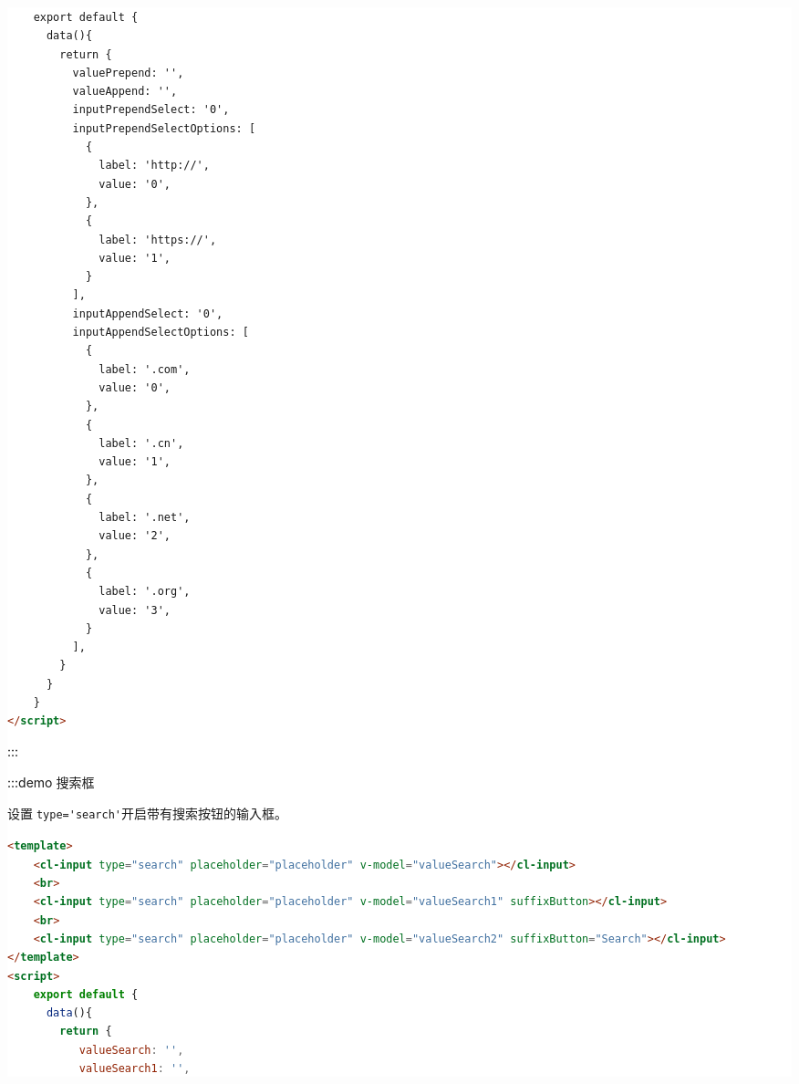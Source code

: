 ```html
    export default {
      data(){
        return {
          valuePrepend: '',
          valueAppend: '',
          inputPrependSelect: '0',
          inputPrependSelectOptions: [
            {
              label: 'http://',
              value: '0',
            },
            {
              label: 'https://',
              value: '1',
            }
          ],
          inputAppendSelect: '0',
          inputAppendSelectOptions: [
            {
              label: '.com',
              value: '0',
            },
            {
              label: '.cn',
              value: '1',
            },
            {
              label: '.net',
              value: '2',
            },
            {
              label: '.org',
              value: '3',
            }
          ],
        }
      }
    }
</script>

```

:::


:::demo 搜索框

设置 `type='search'`开启带有搜索按钮的输入框。

```html
<template>
    <cl-input type="search" placeholder="placeholder" v-model="valueSearch"></cl-input>
    <br>
    <cl-input type="search" placeholder="placeholder" v-model="valueSearch1" suffixButton></cl-input>
    <br>
    <cl-input type="search" placeholder="placeholder" v-model="valueSearch2" suffixButton="Search"></cl-input>
</template>
<script>
    export default {
      data(){
        return {
           valueSearch: '',
           valueSearch1: '',
```